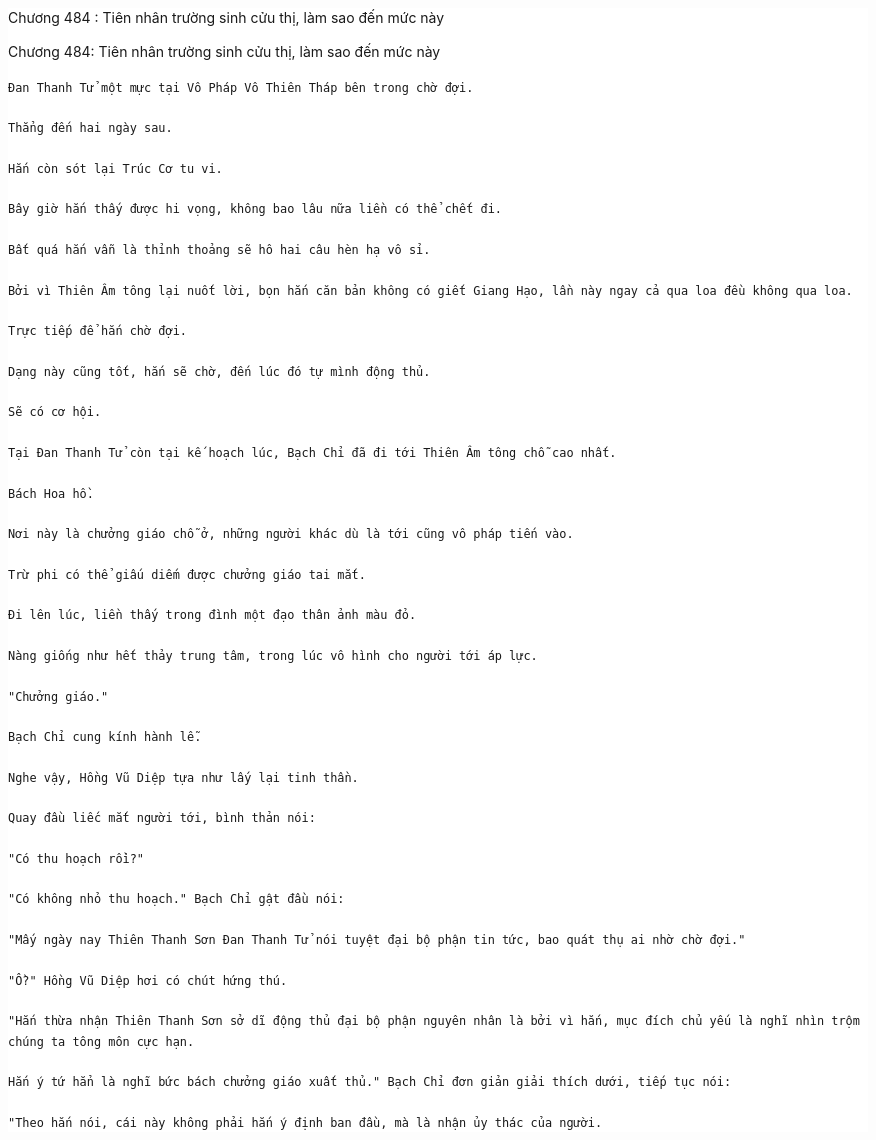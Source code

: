 




Chương 484 : Tiên nhân trường sinh cửu thị, làm sao đến mức này


Chương 484: Tiên nhân trường sinh cửu thị, làm sao đến mức này

	Đan Thanh Tử một mực tại Vô Pháp Vô Thiên Tháp bên trong chờ đợi.

	Thẳng đến hai ngày sau.

	Hắn còn sót lại Trúc Cơ tu vi.

	Bây giờ hắn thấy được hi vọng, không bao lâu nữa liền có thể chết đi.

	Bất quá hắn vẫn là thỉnh thoảng sẽ hô hai câu hèn hạ vô sỉ.

	Bởi vì Thiên Âm tông lại nuốt lời, bọn hắn căn bản không có giết Giang Hạo, lần này ngay cả qua loa đều không qua loa.

	Trực tiếp để hắn chờ đợi.

	Dạng này cũng tốt, hắn sẽ chờ, đến lúc đó tự mình động thủ.

	Sẽ có cơ hội.

	Tại Đan Thanh Tử còn tại kế hoạch lúc, Bạch Chỉ đã đi tới Thiên Âm tông chỗ cao nhất.

	Bách Hoa hồ.

	Nơi này là chưởng giáo chỗ ở, những người khác dù là tới cũng vô pháp tiến vào.

	Trừ phi có thể giấu diếm được chưởng giáo tai mắt.

	Đi lên lúc, liền thấy trong đình một đạo thân ảnh màu đỏ.

	Nàng giống như hết thảy trung tâm, trong lúc vô hình cho người tới áp lực.

	"Chưởng giáo."

	Bạch Chỉ cung kính hành lễ.

	Nghe vậy, Hồng Vũ Diệp tựa như lấy lại tinh thần.

	Quay đầu liếc mắt người tới, bình thản nói:

	"Có thu hoạch rồi?"

	"Có không nhỏ thu hoạch." Bạch Chỉ gật đầu nói:

	"Mấy ngày nay Thiên Thanh Sơn Đan Thanh Tử nói tuyệt đại bộ phận tin tức, bao quát thụ ai nhờ chờ đợi."

	"Ồ?" Hồng Vũ Diệp hơi có chút hứng thú.

	"Hắn thừa nhận Thiên Thanh Sơn sở dĩ động thủ đại bộ phận nguyên nhân là bởi vì hắn, mục đích chủ yếu là nghĩ nhìn trộm chúng ta tông môn cực hạn.

	Hắn ý tứ hẳn là nghĩ bức bách chưởng giáo xuất thủ." Bạch Chỉ đơn giản giải thích dưới, tiếp tục nói:

	"Theo hắn nói, cái này không phải hắn ý định ban đầu, mà là nhận ủy thác của người.
